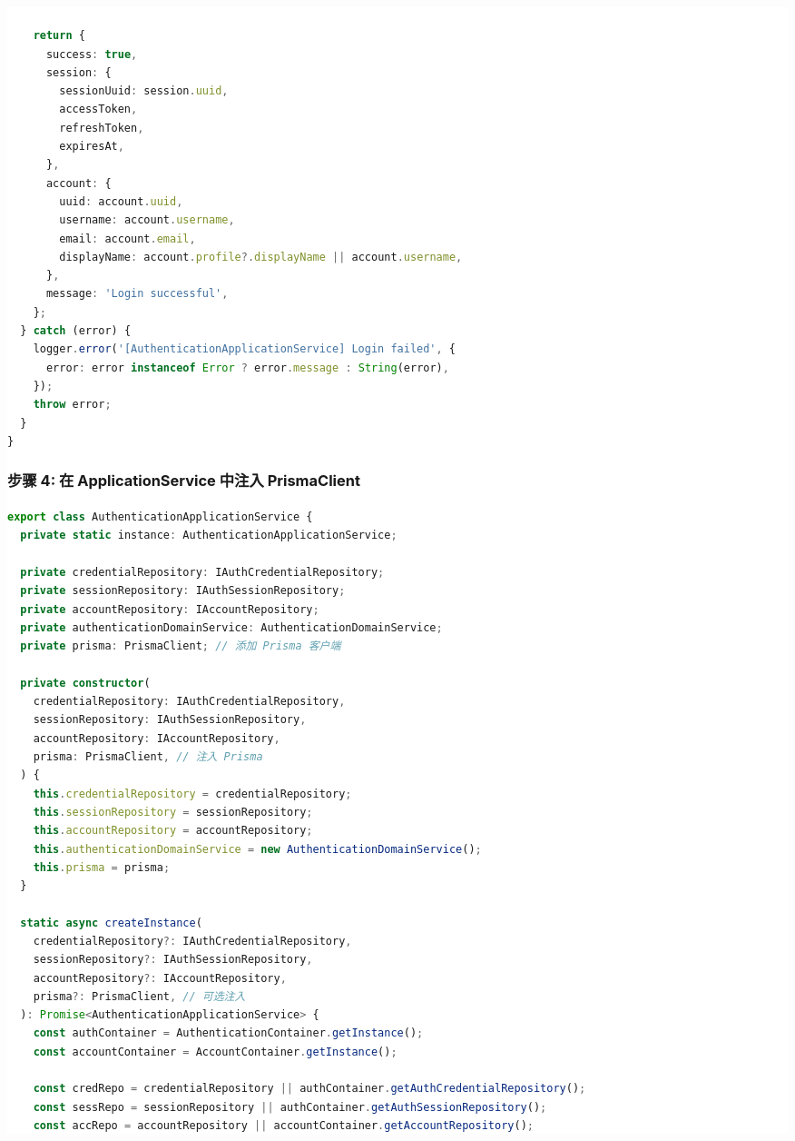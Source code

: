```typescript

    return {
      success: true,
      session: {
        sessionUuid: session.uuid,
        accessToken,
        refreshToken,
        expiresAt,
      },
      account: {
        uuid: account.uuid,
        username: account.username,
        email: account.email,
        displayName: account.profile?.displayName || account.username,
      },
      message: 'Login successful',
    };
  } catch (error) {
    logger.error('[AuthenticationApplicationService] Login failed', {
      error: error instanceof Error ? error.message : String(error),
    });
    throw error;
  }
}
```

### 步骤 4: 在 ApplicationService 中注入 PrismaClient

```typescript
export class AuthenticationApplicationService {
  private static instance: AuthenticationApplicationService;

  private credentialRepository: IAuthCredentialRepository;
  private sessionRepository: IAuthSessionRepository;
  private accountRepository: IAccountRepository;
  private authenticationDomainService: AuthenticationDomainService;
  private prisma: PrismaClient; // 添加 Prisma 客户端

  private constructor(
    credentialRepository: IAuthCredentialRepository,
    sessionRepository: IAuthSessionRepository,
    accountRepository: IAccountRepository,
    prisma: PrismaClient, // 注入 Prisma
  ) {
    this.credentialRepository = credentialRepository;
    this.sessionRepository = sessionRepository;
    this.accountRepository = accountRepository;
    this.authenticationDomainService = new AuthenticationDomainService();
    this.prisma = prisma;
  }

  static async createInstance(
    credentialRepository?: IAuthCredentialRepository,
    sessionRepository?: IAuthSessionRepository,
    accountRepository?: IAccountRepository,
    prisma?: PrismaClient, // 可选注入
  ): Promise<AuthenticationApplicationService> {
    const authContainer = AuthenticationContainer.getInstance();
    const accountContainer = AccountContainer.getInstance();

    const credRepo = credentialRepository || authContainer.getAuthCredentialRepository();
    const sessRepo = sessionRepository || authContainer.getAuthSessionRepository();
    const accRepo = accountRepository || accountContainer.getAccountRepository();
```